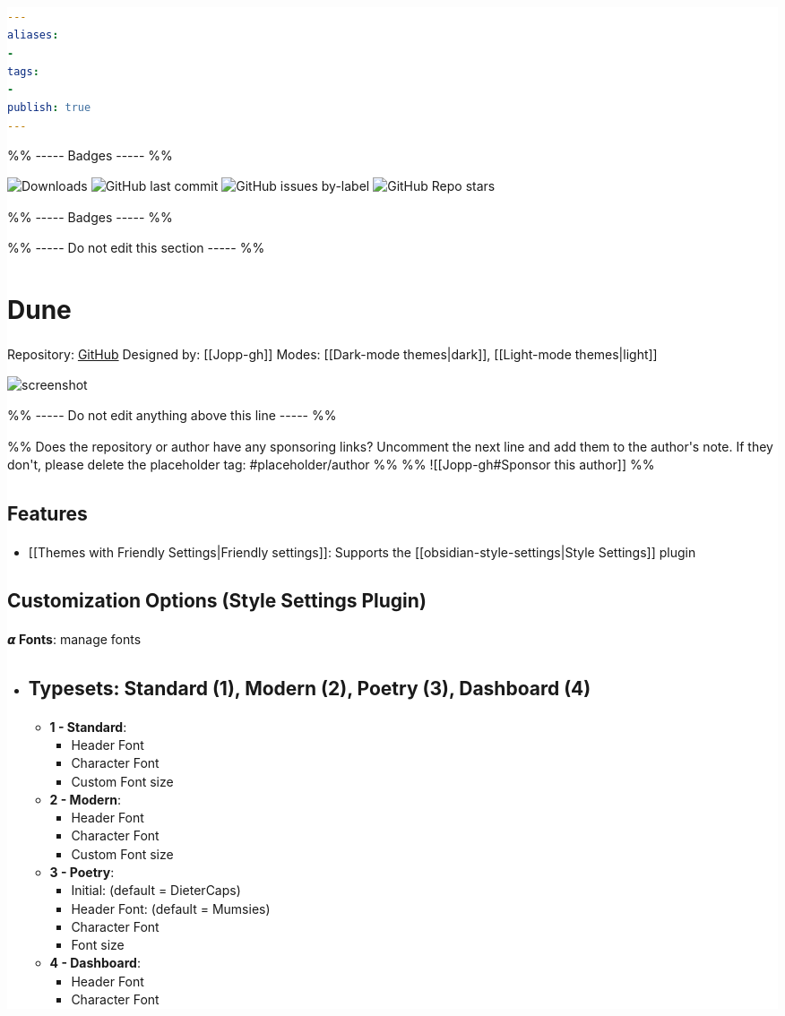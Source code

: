 ```yaml
---
aliases:
- 
tags: 
- 
publish: true
---
```


%% ----- Badges ----- %%

![Downloads](https://img.shields.io/badge/downloads-17834-573E7A?style=for-the-badge&logo=)
![GitHub last commit](https://img.shields.io/github/last-commit/Jopp-gh/Obsidian-Dune84?color=573E7A&label=last%20update&logo=github&style=for-the-badge)
![GitHub issues by-label](https://img.shields.io/github/issues/Jopp-gh/Obsidian-Dune84/help%20wanted?color=573E7A&logo=github&style=for-the-badge) 
![GitHub Repo stars](https://img.shields.io/github/stars/Jopp-gh/Obsidian-Dune84?color=573E7A&logo=github&style=for-the-badge)

%% ----- Badges ----- %%

%% ----- Do not edit this section ----- %%

# Dune

Repository: [GitHub](https://github.com/Jopp-gh/Obsidian-Dune84)
Designed by: [[Jopp-gh]]
Modes: [[Dark-mode themes|dark]], [[Light-mode themes|light]]



![screenshot](https://github.com/Jopp-gh/Obsidian-Dune84/raw/HEAD/Dune-Obsidian.jpg)

%% ----- Do not edit anything above this line ----- %% 

%% Does the repository or author have any sponsoring links? Uncomment the next line and add them to the author's note. If they don't, please delete the placeholder tag: #placeholder/author %%
%% ![[Jopp-gh#Sponsor this author]] %%


## Features

- [[Themes with Friendly Settings|Friendly settings]]: Supports the [[obsidian-style-settings|Style Settings]] plugin

## Customization Options (Style Settings Plugin) 

**𝞪 Fonts**: manage fonts
- **Typesets**: Standard (1), Modern (2), Poetry (3), Dashboard (4)
    - 
    - **1 - Standard**: 
        - Header Font
        - Character Font
        - Custom Font size
    - **2 - Modern**: 
        - Header Font
        - Character Font
        - Custom Font size
    - **3 - Poetry**: 
        - Initial: (default = DieterCaps)
        - Header Font: (default = Mumsies)
        - Character Font
        - Font size
    - **4 - Dashboard**: 
        - Header Font
        - Character Font
